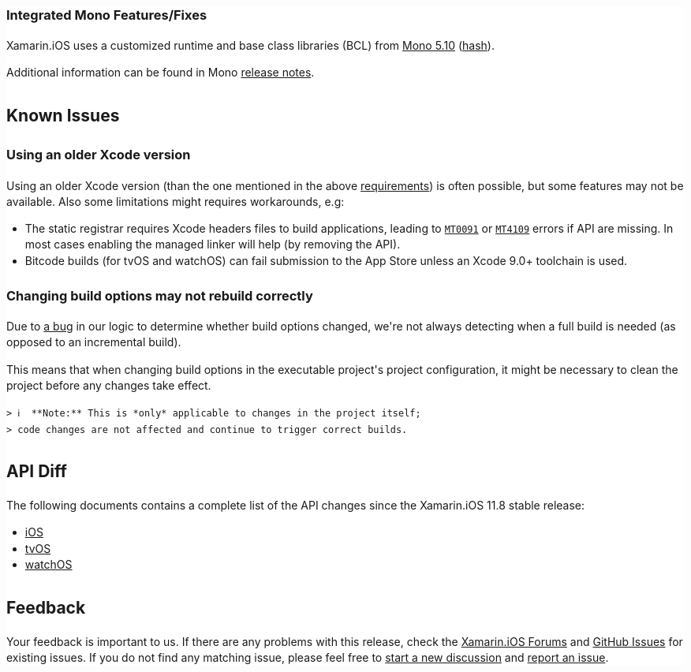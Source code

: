 ### Integrated Mono Features/Fixes

Xamarin.iOS uses a customized runtime and base class libraries (BCL) from [Mono 5.10](https://github.com/mono/mono/commits/2017-12) ([hash](https://github.com/mono/mono/commit/hash)).

Additional information can be found in Mono [release notes](http://www.mono-project.com/docs/about-mono/releases/5.10/).

## Known Issues

### Using an older Xcode version

Using an older Xcode version (than the one mentioned in the above [requirements](#Requirements)) is often possible, but some features may not be available. Also some limitations might requires workarounds, e.g:

* The static registrar requires Xcode headers files to build applications, leading to [`MT0091`](https://developer.xamarin.com/guides/ios/troubleshooting/mtouch-errors/#MT0091) or [`MT4109`](https://developer.xamarin.com/guides/ios/troubleshooting/mtouch-errors/#MT4109) errors if API are missing. In most cases enabling the managed linker will help (by removing the API).
* Bitcode builds (for tvOS and watchOS) can fail submission to the App Store unless an Xcode 9.0+ toolchain is used.

### Changing build options may not rebuild correctly

Due to [a bug](https://github.com/xamarin/xamarin-macios/issues/4033) in our
logic to determine whether build options changed, we're not always detecting
when a full build is needed (as opposed to an incremental build).

This means that when changing build options in the executable project's
project configuration, it might be necessary to clean the project before any
changes take effect.

```
> ℹ️  **Note:** This is *only* applicable to changes in the project itself;
> code changes are not affected and continue to trigger correct builds.
```
## API Diff

The following documents contains a complete list of the API changes since the Xamarin.iOS 11.8 stable release:

* [iOS](/releases/ios/api_changes/ios-11-9-1-11-10-1)
* [tvOS](/releases/ios/api_changes/tvos-11-9-1-11-10-1)
* [watchOS](/releases/ios/api_changes/watchos-11-9-1-11-10-1)

## Feedback

Your feedback is important to us. If there are any problems with this release, check the [Xamarin.iOS Forums](https://forums.xamarin.com/categories/ios) and [GitHub Issues](https://github.com/xamarin/xamarin-macios/issues) for existing issues. If you do not find any matching issue, please feel free to [start a new discussion](https://forums.xamarin.com/post/discussion/ios) and [report an issue](https://github.com/xamarin/xamarin-macios/issues/new).
